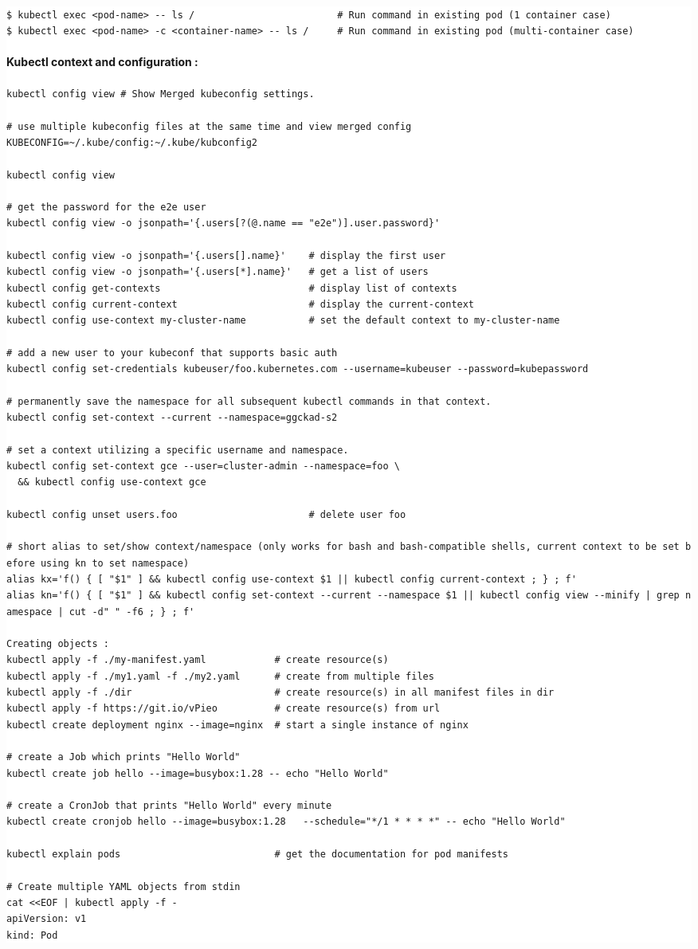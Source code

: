 ```
$ kubectl exec <pod-name> -- ls /                         # Run command in existing pod (1 container case) 
$ kubectl exec <pod-name> -c <container-name> -- ls /     # Run command in existing pod (multi-container case) 
```


#### Kubectl context and configuration :
```
kubectl config view # Show Merged kubeconfig settings.

# use multiple kubeconfig files at the same time and view merged config
KUBECONFIG=~/.kube/config:~/.kube/kubconfig2

kubectl config view

# get the password for the e2e user
kubectl config view -o jsonpath='{.users[?(@.name == "e2e")].user.password}'

kubectl config view -o jsonpath='{.users[].name}'    # display the first user
kubectl config view -o jsonpath='{.users[*].name}'   # get a list of users
kubectl config get-contexts                          # display list of contexts
kubectl config current-context                       # display the current-context
kubectl config use-context my-cluster-name           # set the default context to my-cluster-name

# add a new user to your kubeconf that supports basic auth
kubectl config set-credentials kubeuser/foo.kubernetes.com --username=kubeuser --password=kubepassword

# permanently save the namespace for all subsequent kubectl commands in that context.
kubectl config set-context --current --namespace=ggckad-s2

# set a context utilizing a specific username and namespace.
kubectl config set-context gce --user=cluster-admin --namespace=foo \
  && kubectl config use-context gce

kubectl config unset users.foo                       # delete user foo

# short alias to set/show context/namespace (only works for bash and bash-compatible shells, current context to be set before using kn to set namespace) 
alias kx='f() { [ "$1" ] && kubectl config use-context $1 || kubectl config current-context ; } ; f'
alias kn='f() { [ "$1" ] && kubectl config set-context --current --namespace $1 || kubectl config view --minify | grep namespace | cut -d" " -f6 ; } ; f'

Creating objects :
kubectl apply -f ./my-manifest.yaml            # create resource(s)
kubectl apply -f ./my1.yaml -f ./my2.yaml      # create from multiple files
kubectl apply -f ./dir                         # create resource(s) in all manifest files in dir
kubectl apply -f https://git.io/vPieo          # create resource(s) from url
kubectl create deployment nginx --image=nginx  # start a single instance of nginx

# create a Job which prints "Hello World"
kubectl create job hello --image=busybox:1.28 -- echo "Hello World"

# create a CronJob that prints "Hello World" every minute
kubectl create cronjob hello --image=busybox:1.28   --schedule="*/1 * * * *" -- echo "Hello World"

kubectl explain pods                           # get the documentation for pod manifests

# Create multiple YAML objects from stdin
cat <<EOF | kubectl apply -f -
apiVersion: v1
kind: Pod
```